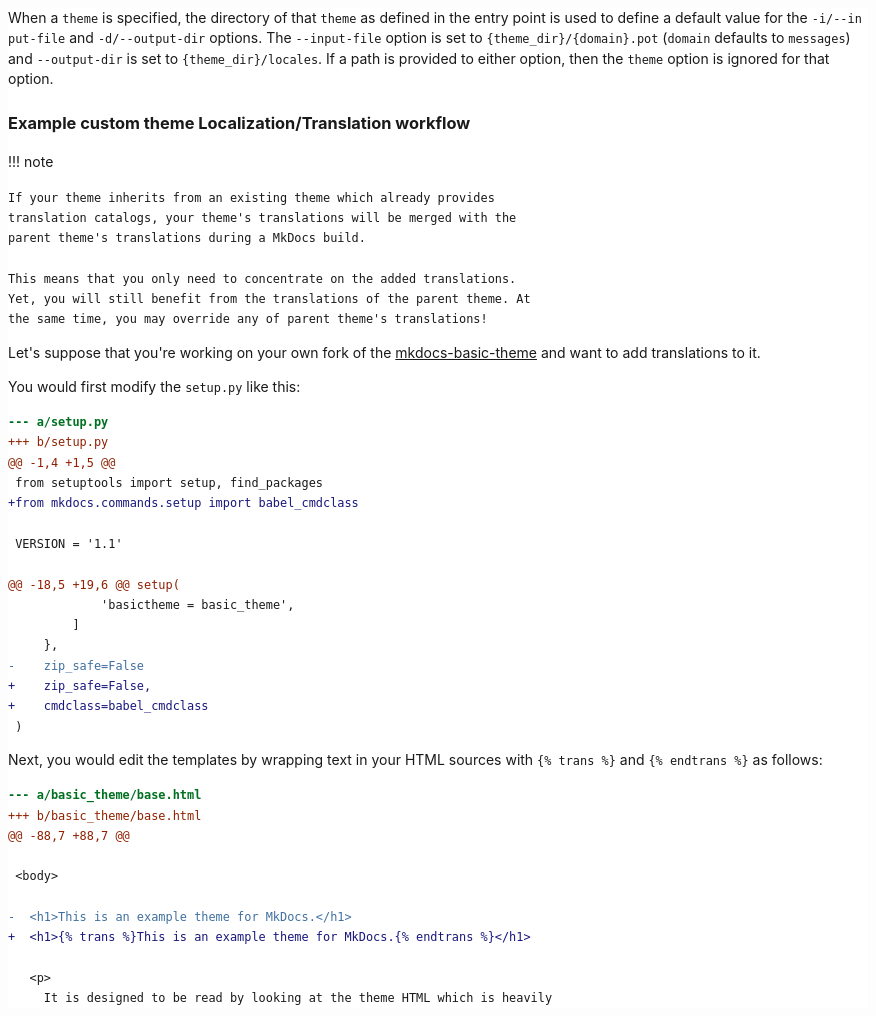 When a `theme` is specified, the directory of that `theme` as defined in the
entry point is used to define a default value for the `-i/--input-file` and
`-d/--output-dir` options. The `--input-file` option is set to
`{theme_dir}/{domain}.pot` (`domain` defaults to `messages`) and `--output-dir`
is set to `{theme_dir}/locales`. If a path is provided to either option, then
the `theme` option is ignored for that option.

### Example custom theme Localization/Translation workflow

!!! note

    If your theme inherits from an existing theme which already provides
    translation catalogs, your theme's translations will be merged with the
    parent theme's translations during a MkDocs build.

    This means that you only need to concentrate on the added translations.
    Yet, you will still benefit from the translations of the parent theme. At
    the same time, you may override any of parent theme's translations!

Let's suppose that you're working on your own fork of the
[mkdocs-basic-theme][basic theme] and want to add translations to it.

You would first modify the `setup.py` like this:

```diff
--- a/setup.py
+++ b/setup.py
@@ -1,4 +1,5 @@
 from setuptools import setup, find_packages
+from mkdocs.commands.setup import babel_cmdclass

 VERSION = '1.1'

@@ -18,5 +19,6 @@ setup(
             'basictheme = basic_theme',
         ]
     },
-    zip_safe=False
+    zip_safe=False,
+    cmdclass=babel_cmdclass
 )
```

Next, you would edit the templates by wrapping text in your HTML sources with
`{% trans %}` and `{% endtrans %}` as follows:

```diff
--- a/basic_theme/base.html
+++ b/basic_theme/base.html
@@ -88,7 +88,7 @@

 <body>

-  <h1>This is an example theme for MkDocs.</h1>
+  <h1>{% trans %}This is an example theme for MkDocs.{% endtrans %}</h1>

   <p>
     It is designed to be read by looking at the theme HTML which is heavily
```


[community wiki]: https://github.com/mkdocs/mkdocs/wiki/MkDocs-Themes
[basic theme]: https://github.com/mkdocs/mkdocs-basic-theme
[customizing your theme]: ../user-guide/customizing-your-theme.md#using-the-theme-custom_dir
[custom_dir]: ../user-guide/configuration.md#custom_dir
[name]: ../user-guide/configuration.md#name
[docs_dir]: ../user-guide/configuration.md#docs_dir
[configuration]: #theme-configuration
[packaged]: #packaging-themes
[theme]: ../user-guide/configuration.md#theme
[jinja]: http://jinja.pocoo.org/
[template inheritance]: http://jinja.pocoo.org/docs/dev/templates/#template-inheritance
[theme_dir]: ../user-guide/customizing-your-theme.md#using-the-theme_dir
[blocks]: ../user-guide/customizing-your-theme.md#overriding-template-blocks
[static_templates]: #static_templates
[nav]: ../user-guide/configuration.md#nav
[base_url]: #base_url
[site_url]: ../user-guide/configuration.md#site_url
[jinja2 template]: http://jinja.pocoo.org/docs/dev/
[built-in themes]: https://github.com/mkdocs/mkdocs/tree/master/mkdocs/themes
[theme's configuration file]: #theme-configuration
[lunr.js]: https://lunrjs.com/
[site_dir]: ../user-guide/configuration.md#site_dir
[prebuild_index]: ../user-guide/configuration.md#prebuild_index
[jinja's default filters]: https://jinja.palletsprojects.com/en/latest/templates/#builtin-filters
[python packaging]: https://packaging.python.org/en/latest/
[mkdocs bootstrap theme]: https://mkdocs.github.io/mkdocs-bootstrap/
[mkdocs bootswatch theme]: https://mkdocs.github.io/mkdocs-bootswatch/
[packaging and distributing projects]: https://packaging.python.org/en/latest/distributing/
[theme]: ../user-guide/configuration.md#theme
[jinja inheritance rules]: https://jinja.palletsprojects.com/en/latest/templates/#template-inheritance
[localization/translation]: ../user-guide/localizing-your-theme.md
[theme configuration]: #theme-configuration
[pybabel]: https://babel.pocoo.org/en/latest/setup.html
[section]: ../about/contributing.md#submitting-changes-to-the-builtin-themes
[translation guide]: translations.md
[setup.cfg]: https://github.com/mkdocs/mkdocs/blob/master/setup.cfg
[mapping file]: https://github.com/mkdocs/mkdocs/tree/master/mkdocs/themes/babel.cfg
[packaging a theme]: #packaging-themes
[testing theme translations]: translations.md#testing-theme-translations